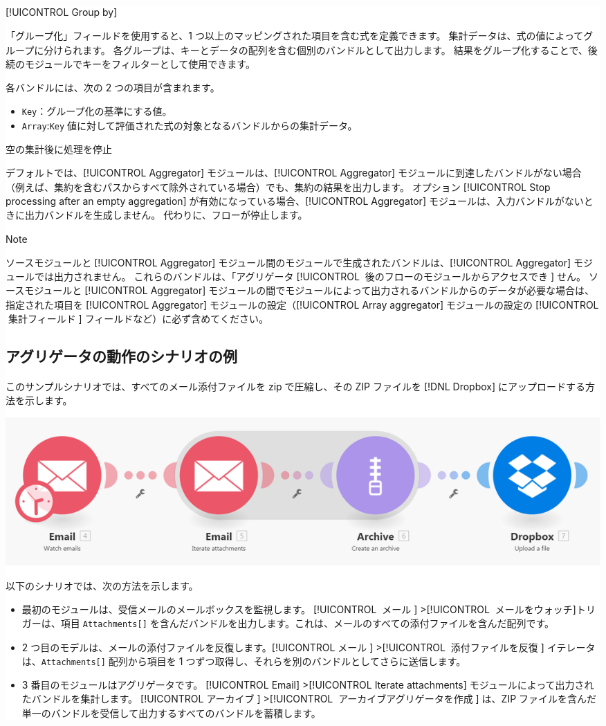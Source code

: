   </tr> 
  <tr> 
   <td> <p>[!UICONTROL Group by]</p> </td> 
   <td> <p>「グループ化」フィールドを使用すると、1 つ以上のマッピングされた項目を含む式を定義できます。 集計データは、式の値によってグループに分けられます。 各グループは、キーとデータの配列を含む個別のバンドルとして出力します。 結果をグループ化することで、後続のモジュールでキーをフィルターとして使用できます。</p>
   <p>各バンドルには、次の 2 つの項目が含まれます。</p> 
    <ul> 
     <li><code>Key</code>：グループ化の基準にする値。</li> 
     <li><code>Array</code>:<code>Key</code> 値に対して評価された式の対象となるバンドルからの集計データ。</li> 
    </ul> </td> 
  </tr> 
  <tr> 
   <td> <p>空の集計後に処理を停止</p> </td> 
   <td> <p>デフォルトでは、[!UICONTROL Aggregator] モジュールは、[!UICONTROL Aggregator] モジュールに到達したバンドルがない場合（例えば、集約を含むパスからすべて除外されている場合）でも、集約の結果を出力します。 オプション [!UICONTROL Stop processing after an empty aggregation] が有効になっている場合、[!UICONTROL Aggregator] モジュールは、入力バンドルがないときに出力バンドルを生成しません。 代わりに、フローが停止します。</p> </td> 
  </tr> 
 </tbody> 
</table>

>[!NOTE]
>
>ソースモジュールと [!UICONTROL Aggregator] モジュール間のモジュールで生成されたバンドルは、[!UICONTROL Aggregator] モジュールでは出力されません。 これらのバンドルは、「アグリゲータ [!UICONTROL &#x200B; 後のフローのモジュールからアクセスでき &#x200B;] せん。 ソースモジュールと [!UICONTROL Aggregator] モジュールの間でモジュールによって出力されるバンドルからのデータが必要な場合は、指定された項目を [!UICONTROL Aggregator] モジュールの設定（[!UICONTROL Array aggregator] モジュールの設定の [!UICONTROL &#x200B; 集計フィールド &#x200B;] フィールドなど）に必ず含めてください。


## アグリゲータの動作のシナリオの例

このサンプルシナリオでは、すべてのメール添付ファイルを zip で圧縮し、その ZIP ファイルを [!DNL Dropbox] にアップロードする方法を示します。

![Dropbox アーカイブの例 &#x200B;](assets/dropbox-archive.png)

以下のシナリオでは、次の方法を示します。

* 最初のモジュールは、受信メールのメールボックスを監視します。 [!UICONTROL &#x200B; メール &#x200B;] >[!UICONTROL &#x200B; メールをウォッチ &#x200B;]トリガーは、項目 `Attachments[]` を含んだバンドルを出力します。これは、メールのすべての添付ファイルを含んだ配列です。

* 2 つ目のモデルは、メールの添付ファイルを反復します。[!UICONTROL &#x200B; メール &#x200B;] >[!UICONTROL &#x200B; 添付ファイルを反復 &#x200B;] イテレータは、`Attachments[]` 配列から項目を 1 つずつ取得し、それらを別のバンドルとしてさらに送信します。

* 3 番目のモジュールはアグリゲータです。 [!UICONTROL Email] >[!UICONTROL Iterate attachments] モジュールによって出力されたバンドルを集計します。 [!UICONTROL &#x200B; アーカイブ &#x200B;] >[!UICONTROL &#x200B; アーカイブアグリゲータを作成 &#x200B;] は、ZIP ファイルを含んだ単一のバンドルを受信して出力するすべてのバンドルを蓄積します。
